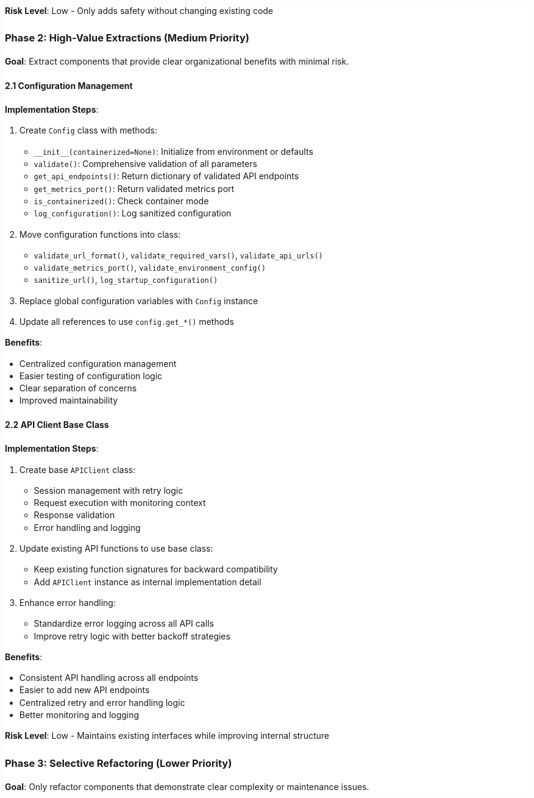 **Risk Level**: Low - Only adds safety without changing existing code

### Phase 2: High-Value Extractions (Medium Priority)
**Goal**: Extract components that provide clear organizational benefits with minimal risk.

#### 2.1 Configuration Management
**Implementation Steps**:
1. Create `Config` class with methods:
   - `__init__(containerized=None)`: Initialize from environment or defaults
   - `validate()`: Comprehensive validation of all parameters
   - `get_api_endpoints()`: Return dictionary of validated API endpoints
   - `get_metrics_port()`: Return validated metrics port
   - `is_containerized()`: Check container mode
   - `log_configuration()`: Log sanitized configuration

2. Move configuration functions into class:
   - `validate_url_format()`, `validate_required_vars()`, `validate_api_urls()`
   - `validate_metrics_port()`, `validate_environment_config()`
   - `sanitize_url()`, `log_startup_configuration()`

3. Replace global configuration variables with `Config` instance
4. Update all references to use `config.get_*()` methods

**Benefits**:
- Centralized configuration management
- Easier testing of configuration logic
- Clear separation of concerns
- Improved maintainability

#### 2.2 API Client Base Class
**Implementation Steps**:
1. Create base `APIClient` class:
   - Session management with retry logic
   - Request execution with monitoring context
   - Response validation
   - Error handling and logging

2. Update existing API functions to use base class:
   - Keep existing function signatures for backward compatibility
   - Add `APIClient` instance as internal implementation detail

3. Enhance error handling:
   - Standardize error logging across all API calls
   - Improve retry logic with better backoff strategies

**Benefits**:
- Consistent API handling across all endpoints
- Easier to add new API endpoints
- Centralized retry and error handling logic
- Better monitoring and logging

**Risk Level**: Low - Maintains existing interfaces while improving internal structure

### Phase 3: Selective Refactoring (Lower Priority)
**Goal**: Only refactor components that demonstrate clear complexity or maintenance issues.
